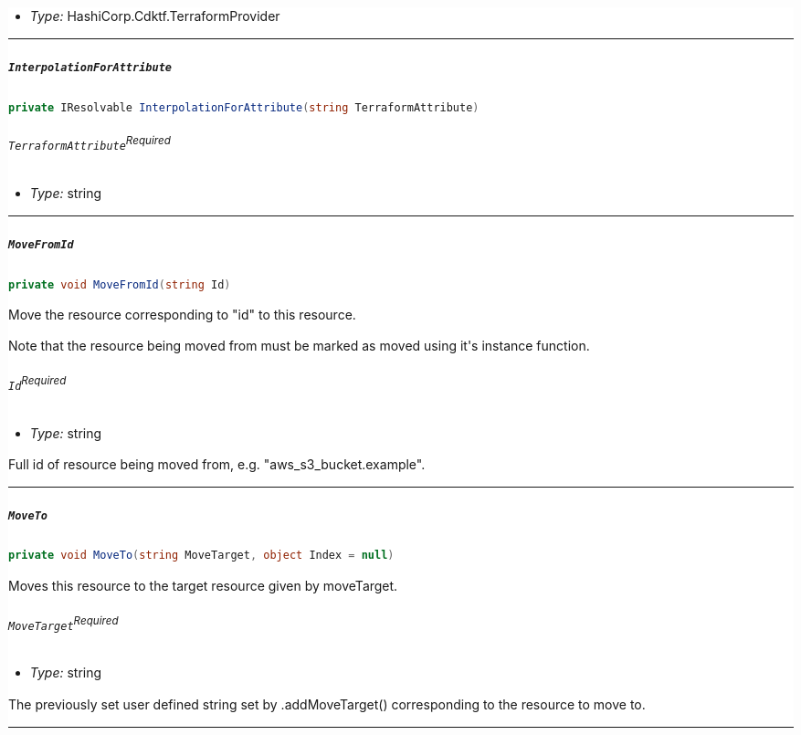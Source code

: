 - *Type:* HashiCorp.Cdktf.TerraformProvider

---

##### `InterpolationForAttribute` <a name="InterpolationForAttribute" id="@cdktf/provider-vault.ociAuthBackend.OciAuthBackend.interpolationForAttribute"></a>

```csharp
private IResolvable InterpolationForAttribute(string TerraformAttribute)
```

###### `TerraformAttribute`<sup>Required</sup> <a name="TerraformAttribute" id="@cdktf/provider-vault.ociAuthBackend.OciAuthBackend.interpolationForAttribute.parameter.terraformAttribute"></a>

- *Type:* string

---

##### `MoveFromId` <a name="MoveFromId" id="@cdktf/provider-vault.ociAuthBackend.OciAuthBackend.moveFromId"></a>

```csharp
private void MoveFromId(string Id)
```

Move the resource corresponding to "id" to this resource.

Note that the resource being moved from must be marked as moved using it's instance function.

###### `Id`<sup>Required</sup> <a name="Id" id="@cdktf/provider-vault.ociAuthBackend.OciAuthBackend.moveFromId.parameter.id"></a>

- *Type:* string

Full id of resource being moved from, e.g. "aws_s3_bucket.example".

---

##### `MoveTo` <a name="MoveTo" id="@cdktf/provider-vault.ociAuthBackend.OciAuthBackend.moveTo"></a>

```csharp
private void MoveTo(string MoveTarget, object Index = null)
```

Moves this resource to the target resource given by moveTarget.

###### `MoveTarget`<sup>Required</sup> <a name="MoveTarget" id="@cdktf/provider-vault.ociAuthBackend.OciAuthBackend.moveTo.parameter.moveTarget"></a>

- *Type:* string

The previously set user defined string set by .addMoveTarget() corresponding to the resource to move to.

---